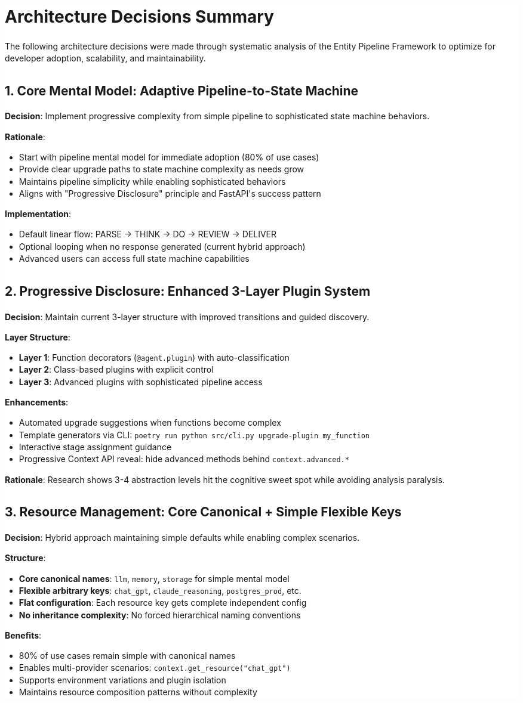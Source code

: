 # Architecture Decisions Summary

The following architecture decisions were made through systematic analysis of the Entity Pipeline Framework to optimize for developer adoption, scalability, and maintainability.

## 1. Core Mental Model: Adaptive Pipeline-to-State Machine

**Decision**: Implement progressive complexity from simple pipeline to sophisticated state machine behaviors.

**Rationale**: 
- Start with pipeline mental model for immediate adoption (80% of use cases)
- Provide clear upgrade paths to state machine complexity as needs grow
- Maintains pipeline simplicity while enabling sophisticated behaviors
- Aligns with "Progressive Disclosure" principle and FastAPI's success pattern

**Implementation**: 
- Default linear flow: PARSE → THINK → DO → REVIEW → DELIVER
- Optional looping when no response generated (current hybrid approach)
- Advanced users can access full state machine capabilities

## 2. Progressive Disclosure: Enhanced 3-Layer Plugin System

**Decision**: Maintain current 3-layer structure with improved transitions and guided discovery.

**Layer Structure**:
- **Layer 1**: Function decorators (`@agent.plugin`) with auto-classification
- **Layer 2**: Class-based plugins with explicit control  
- **Layer 3**: Advanced plugins with sophisticated pipeline access

**Enhancements**:
- Automated upgrade suggestions when functions become complex
- Template generators via CLI: `poetry run python src/cli.py upgrade-plugin my_function`
- Interactive stage assignment guidance
- Progressive Context API reveal: hide advanced methods behind `context.advanced.*`

**Rationale**: Research shows 3-4 abstraction levels hit the cognitive sweet spot while avoiding analysis paralysis.

## 3. Resource Management: Core Canonical + Simple Flexible Keys

**Decision**: Hybrid approach maintaining simple defaults while enabling complex scenarios.

**Structure**:
- **Core canonical names**: `llm`, `memory`, `storage` for simple mental model
- **Flexible arbitrary keys**: `chat_gpt`, `claude_reasoning`, `postgres_prod`, etc.
- **Flat configuration**: Each resource key gets complete independent config
- **No inheritance complexity**: No forced hierarchical naming conventions

**Benefits**:
- 80% of use cases remain simple with canonical names
- Enables multi-provider scenarios: `context.get_resource("chat_gpt")` 
- Supports environment variations and plugin isolation
- Maintains resource composition patterns without complexity
